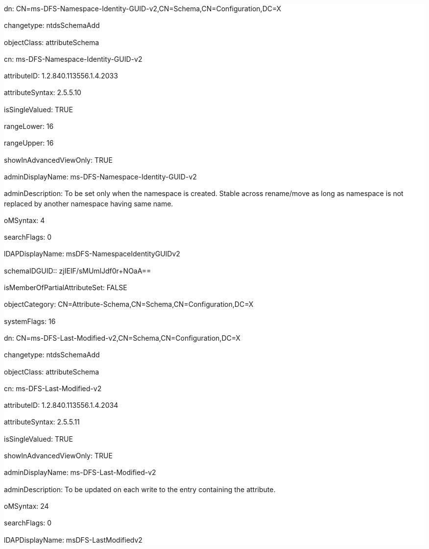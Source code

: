  dn: CN\=ms\-DFS\-Namespace\-Identity\-GUID\-v2,CN\=Schema,CN\=Configuration,DC\=X  
  
 changetype: ntdsSchemaAdd  
  
 objectClass: attributeSchema  
  
 cn: ms\-DFS\-Namespace\-Identity\-GUID\-v2  
  
 attributeID: 1.2.840.113556.1.4.2033  
  
 attributeSyntax: 2.5.5.10  
  
 isSingleValued: TRUE  
  
 rangeLower: 16  
  
 rangeUpper: 16  
  
 showInAdvancedViewOnly: TRUE  
  
 adminDisplayName: ms\-DFS\-Namespace\-Identity\-GUID\-v2  
  
 adminDescription: To be set only when the namespace is created. Stable across rename\/move as long as namespace is not replaced by another namespace having same name.  
  
 oMSyntax: 4  
  
 searchFlags: 0  
  
 lDAPDisplayName: msDFS\-NamespaceIdentityGUIDv2  
  
 schemaIDGUID:: zjIEIF\/sMUmlJdf0r\+NOaA\=\=  
  
 isMemberOfPartialAttributeSet: FALSE  
  
 objectCategory: CN\=Attribute\-Schema,CN\=Schema,CN\=Configuration,DC\=X  
  
 systemFlags: 16  
  
 dn: CN\=ms\-DFS\-Last\-Modified\-v2,CN\=Schema,CN\=Configuration,DC\=X  
  
 changetype: ntdsSchemaAdd  
  
 objectClass: attributeSchema  
  
 cn: ms\-DFS\-Last\-Modified\-v2  
  
 attributeID: 1.2.840.113556.1.4.2034  
  
 attributeSyntax: 2.5.5.11  
  
 isSingleValued: TRUE  
  
 showInAdvancedViewOnly: TRUE  
  
 adminDisplayName: ms\-DFS\-Last\-Modified\-v2  
  
 adminDescription: To be updated on each write to the entry containing the attribute.  
  
 oMSyntax: 24  
  
 searchFlags: 0  
  
 lDAPDisplayName: msDFS\-LastModifiedv2  
  